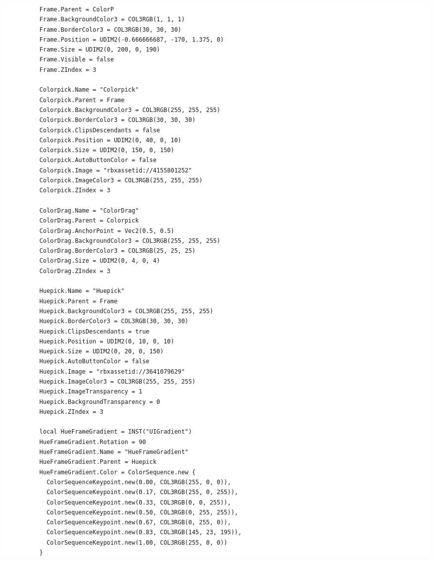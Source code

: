              Frame.Parent = ColorP
              Frame.BackgroundColor3 = COL3RGB(1, 1, 1)
              Frame.BorderColor3 = COL3RGB(30, 30, 30)
              Frame.Position = UDIM2(-0.666666687, -170, 1.375, 0)
              Frame.Size = UDIM2(0, 200, 0, 190)
              Frame.Visible = false
              Frame.ZIndex = 3

              Colorpick.Name = "Colorpick"
              Colorpick.Parent = Frame
              Colorpick.BackgroundColor3 = COL3RGB(255, 255, 255)
              Colorpick.BorderColor3 = COL3RGB(30, 30, 30)
              Colorpick.ClipsDescendants = false
              Colorpick.Position = UDIM2(0, 40, 0, 10)
              Colorpick.Size = UDIM2(0, 150, 0, 150)
              Colorpick.AutoButtonColor = false
              Colorpick.Image = "rbxassetid://4155801252"
              Colorpick.ImageColor3 = COL3RGB(255, 255, 255)
              Colorpick.ZIndex = 3

              ColorDrag.Name = "ColorDrag"
              ColorDrag.Parent = Colorpick
              ColorDrag.AnchorPoint = Vec2(0.5, 0.5)
              ColorDrag.BackgroundColor3 = COL3RGB(255, 255, 255)
              ColorDrag.BorderColor3 = COL3RGB(25, 25, 25)
              ColorDrag.Size = UDIM2(0, 4, 0, 4)
              ColorDrag.ZIndex = 3

              Huepick.Name = "Huepick"
              Huepick.Parent = Frame
              Huepick.BackgroundColor3 = COL3RGB(255, 255, 255)
              Huepick.BorderColor3 = COL3RGB(30, 30, 30)
              Huepick.ClipsDescendants = true
              Huepick.Position = UDIM2(0, 10, 0, 10)
              Huepick.Size = UDIM2(0, 20, 0, 150)
              Huepick.AutoButtonColor = false
              Huepick.Image = "rbxassetid://3641079629"
              Huepick.ImageColor3 = COL3RGB(255, 255, 255)
              Huepick.ImageTransparency = 1
              Huepick.BackgroundTransparency = 0
              Huepick.ZIndex = 3

              local HueFrameGradient = INST("UIGradient")
              HueFrameGradient.Rotation = 90
              HueFrameGradient.Name = "HueFrameGradient"
              HueFrameGradient.Parent = Huepick
              HueFrameGradient.Color = ColorSequence.new {
                ColorSequenceKeypoint.new(0.00, COL3RGB(255, 0, 0)),
                ColorSequenceKeypoint.new(0.17, COL3RGB(255, 0, 255)),
                ColorSequenceKeypoint.new(0.33, COL3RGB(0, 0, 255)),
                ColorSequenceKeypoint.new(0.50, COL3RGB(0, 255, 255)),
                ColorSequenceKeypoint.new(0.67, COL3RGB(0, 255, 0)),
                ColorSequenceKeypoint.new(0.83, COL3RGB(145, 23, 195)),
                ColorSequenceKeypoint.new(1.00, COL3RGB(255, 0, 0))
              }
